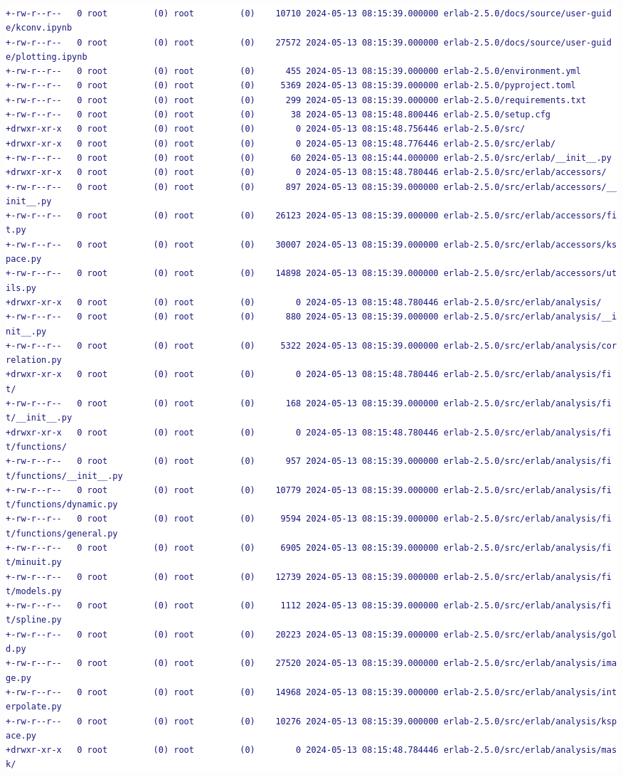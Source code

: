 ```diff
+-rw-r--r--   0 root         (0) root         (0)    10710 2024-05-13 08:15:39.000000 erlab-2.5.0/docs/source/user-guide/kconv.ipynb
+-rw-r--r--   0 root         (0) root         (0)    27572 2024-05-13 08:15:39.000000 erlab-2.5.0/docs/source/user-guide/plotting.ipynb
+-rw-r--r--   0 root         (0) root         (0)      455 2024-05-13 08:15:39.000000 erlab-2.5.0/environment.yml
+-rw-r--r--   0 root         (0) root         (0)     5369 2024-05-13 08:15:39.000000 erlab-2.5.0/pyproject.toml
+-rw-r--r--   0 root         (0) root         (0)      299 2024-05-13 08:15:39.000000 erlab-2.5.0/requirements.txt
+-rw-r--r--   0 root         (0) root         (0)       38 2024-05-13 08:15:48.800446 erlab-2.5.0/setup.cfg
+drwxr-xr-x   0 root         (0) root         (0)        0 2024-05-13 08:15:48.756446 erlab-2.5.0/src/
+drwxr-xr-x   0 root         (0) root         (0)        0 2024-05-13 08:15:48.776446 erlab-2.5.0/src/erlab/
+-rw-r--r--   0 root         (0) root         (0)       60 2024-05-13 08:15:44.000000 erlab-2.5.0/src/erlab/__init__.py
+drwxr-xr-x   0 root         (0) root         (0)        0 2024-05-13 08:15:48.780446 erlab-2.5.0/src/erlab/accessors/
+-rw-r--r--   0 root         (0) root         (0)      897 2024-05-13 08:15:39.000000 erlab-2.5.0/src/erlab/accessors/__init__.py
+-rw-r--r--   0 root         (0) root         (0)    26123 2024-05-13 08:15:39.000000 erlab-2.5.0/src/erlab/accessors/fit.py
+-rw-r--r--   0 root         (0) root         (0)    30007 2024-05-13 08:15:39.000000 erlab-2.5.0/src/erlab/accessors/kspace.py
+-rw-r--r--   0 root         (0) root         (0)    14898 2024-05-13 08:15:39.000000 erlab-2.5.0/src/erlab/accessors/utils.py
+drwxr-xr-x   0 root         (0) root         (0)        0 2024-05-13 08:15:48.780446 erlab-2.5.0/src/erlab/analysis/
+-rw-r--r--   0 root         (0) root         (0)      880 2024-05-13 08:15:39.000000 erlab-2.5.0/src/erlab/analysis/__init__.py
+-rw-r--r--   0 root         (0) root         (0)     5322 2024-05-13 08:15:39.000000 erlab-2.5.0/src/erlab/analysis/correlation.py
+drwxr-xr-x   0 root         (0) root         (0)        0 2024-05-13 08:15:48.780446 erlab-2.5.0/src/erlab/analysis/fit/
+-rw-r--r--   0 root         (0) root         (0)      168 2024-05-13 08:15:39.000000 erlab-2.5.0/src/erlab/analysis/fit/__init__.py
+drwxr-xr-x   0 root         (0) root         (0)        0 2024-05-13 08:15:48.780446 erlab-2.5.0/src/erlab/analysis/fit/functions/
+-rw-r--r--   0 root         (0) root         (0)      957 2024-05-13 08:15:39.000000 erlab-2.5.0/src/erlab/analysis/fit/functions/__init__.py
+-rw-r--r--   0 root         (0) root         (0)    10779 2024-05-13 08:15:39.000000 erlab-2.5.0/src/erlab/analysis/fit/functions/dynamic.py
+-rw-r--r--   0 root         (0) root         (0)     9594 2024-05-13 08:15:39.000000 erlab-2.5.0/src/erlab/analysis/fit/functions/general.py
+-rw-r--r--   0 root         (0) root         (0)     6905 2024-05-13 08:15:39.000000 erlab-2.5.0/src/erlab/analysis/fit/minuit.py
+-rw-r--r--   0 root         (0) root         (0)    12739 2024-05-13 08:15:39.000000 erlab-2.5.0/src/erlab/analysis/fit/models.py
+-rw-r--r--   0 root         (0) root         (0)     1112 2024-05-13 08:15:39.000000 erlab-2.5.0/src/erlab/analysis/fit/spline.py
+-rw-r--r--   0 root         (0) root         (0)    20223 2024-05-13 08:15:39.000000 erlab-2.5.0/src/erlab/analysis/gold.py
+-rw-r--r--   0 root         (0) root         (0)    27520 2024-05-13 08:15:39.000000 erlab-2.5.0/src/erlab/analysis/image.py
+-rw-r--r--   0 root         (0) root         (0)    14968 2024-05-13 08:15:39.000000 erlab-2.5.0/src/erlab/analysis/interpolate.py
+-rw-r--r--   0 root         (0) root         (0)    10276 2024-05-13 08:15:39.000000 erlab-2.5.0/src/erlab/analysis/kspace.py
+drwxr-xr-x   0 root         (0) root         (0)        0 2024-05-13 08:15:48.784446 erlab-2.5.0/src/erlab/analysis/mask/
```